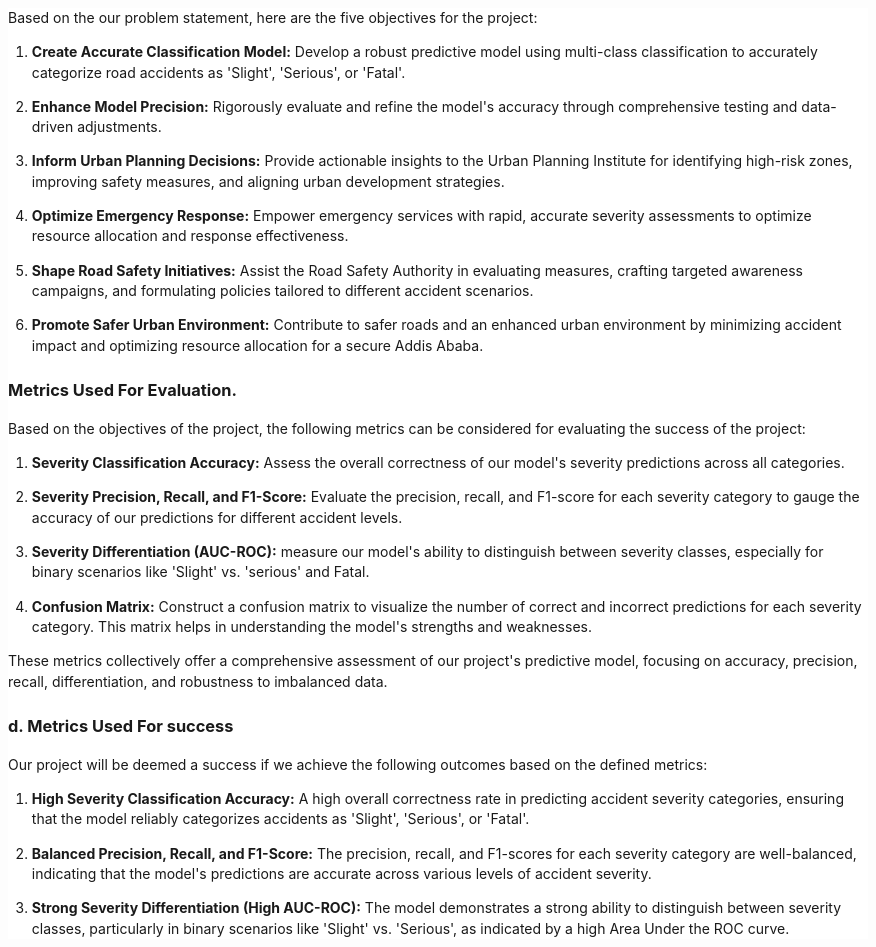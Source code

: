 Based on the our problem statement, here are the five objectives for the project:

1. **Create Accurate Classification Model:** Develop a robust predictive model using multi-class classification to accurately categorize road accidents as 'Slight', 'Serious', or 'Fatal'.

2. **Enhance Model Precision:** Rigorously evaluate and refine the model's accuracy through comprehensive testing and data-driven adjustments.

3. **Inform Urban Planning Decisions:** Provide actionable insights to the Urban Planning Institute for identifying high-risk zones, improving safety measures, and aligning urban development strategies.

4. **Optimize Emergency Response:** Empower emergency services with rapid, accurate severity assessments to optimize resource allocation and response effectiveness.

5. **Shape Road Safety Initiatives:** Assist the Road Safety Authority in evaluating measures, crafting targeted awareness campaigns, and formulating policies tailored to different accident scenarios.

6. **Promote Safer Urban Environment:** Contribute to safer roads and an enhanced urban environment by minimizing accident impact and optimizing resource allocation for a secure Addis Ababa.
### Metrics Used For Evaluation.
Based on the objectives of the project, the following metrics can be considered for evaluating the success of the project:

1. **Severity Classification Accuracy:** Assess the overall correctness of our model's severity predictions across all categories.

2. **Severity Precision, Recall, and F1-Score:** Evaluate the precision, recall, and F1-score for each severity category to gauge the accuracy of our predictions for different accident levels.

3. **Severity Differentiation (AUC-ROC):** measure our model's ability to distinguish between severity classes, especially for binary scenarios like 'Slight' vs. 'serious' and Fatal.

4. **Confusion Matrix:** Construct a confusion matrix to visualize the number of correct and incorrect predictions for each severity category. This matrix helps in understanding the model's strengths and weaknesses.

These metrics collectively offer a comprehensive assessment of our project's predictive model, focusing on accuracy, precision, recall, differentiation, and robustness to imbalanced data.
### d. Metrics Used For success
Our project will be deemed a success if we achieve the following outcomes based on the defined metrics:

1. **High Severity Classification Accuracy:** A high overall correctness rate in predicting accident severity categories, ensuring that the model reliably categorizes accidents as 'Slight', 'Serious', or 'Fatal'.

2. **Balanced Precision, Recall, and F1-Score:** The precision, recall, and F1-scores for each severity category are well-balanced, indicating that the model's predictions are accurate across various levels of accident severity.

3. **Strong Severity Differentiation (High AUC-ROC):** The model demonstrates a strong ability to distinguish between severity classes, particularly in binary scenarios like 'Slight' vs. 'Serious', as indicated by a high Area Under the ROC curve.
